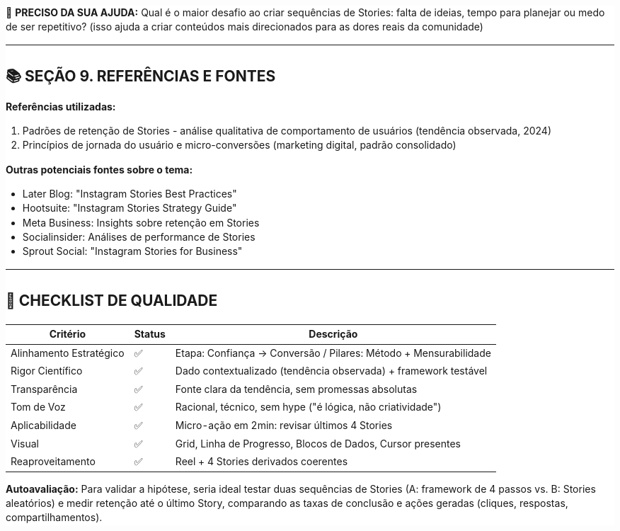 
💬 **PRECISO DA SUA AJUDA:** Qual é o maior desafio ao criar sequências de Stories: falta de ideias, tempo para planejar ou medo de ser repetitivo? (isso ajuda a criar conteúdos mais direcionados para as dores reais da comunidade)

---

## 📚 SEÇÃO 9. REFERÊNCIAS E FONTES

**Referências utilizadas:**

1. Padrões de retenção de Stories - análise qualitativa de comportamento de usuários (tendência observada, 2024)
2. Princípios de jornada do usuário e micro-conversões (marketing digital, padrão consolidado)

**Outras potenciais fontes sobre o tema:**

- Later Blog: "Instagram Stories Best Practices"
- Hootsuite: "Instagram Stories Strategy Guide"
- Meta Business: Insights sobre retenção em Stories
- Socialinsider: Análises de performance de Stories
- Sprout Social: "Instagram Stories for Business"

---

## 🧩 CHECKLIST DE QUALIDADE

|Critério|Status|Descrição|
|---|---|---|
|Alinhamento Estratégico|✅|Etapa: Confiança → Conversão / Pilares: Método + Mensurabilidade|
|Rigor Científico|✅|Dado contextualizado (tendência observada) + framework testável|
|Transparência|✅|Fonte clara da tendência, sem promessas absolutas|
|Tom de Voz|✅|Racional, técnico, sem hype ("é lógica, não criatividade")|
|Aplicabilidade|✅|Micro-ação em 2min: revisar últimos 4 Stories|
|Visual|✅|Grid, Linha de Progresso, Blocos de Dados, Cursor presentes|
|Reaproveitamento|✅|Reel + 4 Stories derivados coerentes|

**Autoavaliação:** Para validar a hipótese, seria ideal testar duas sequências de Stories (A: framework de 4 passos vs. B: Stories aleatórios) e medir retenção até o último Story, comparando as taxas de conclusão e ações geradas (cliques, respostas, compartilhamentos).